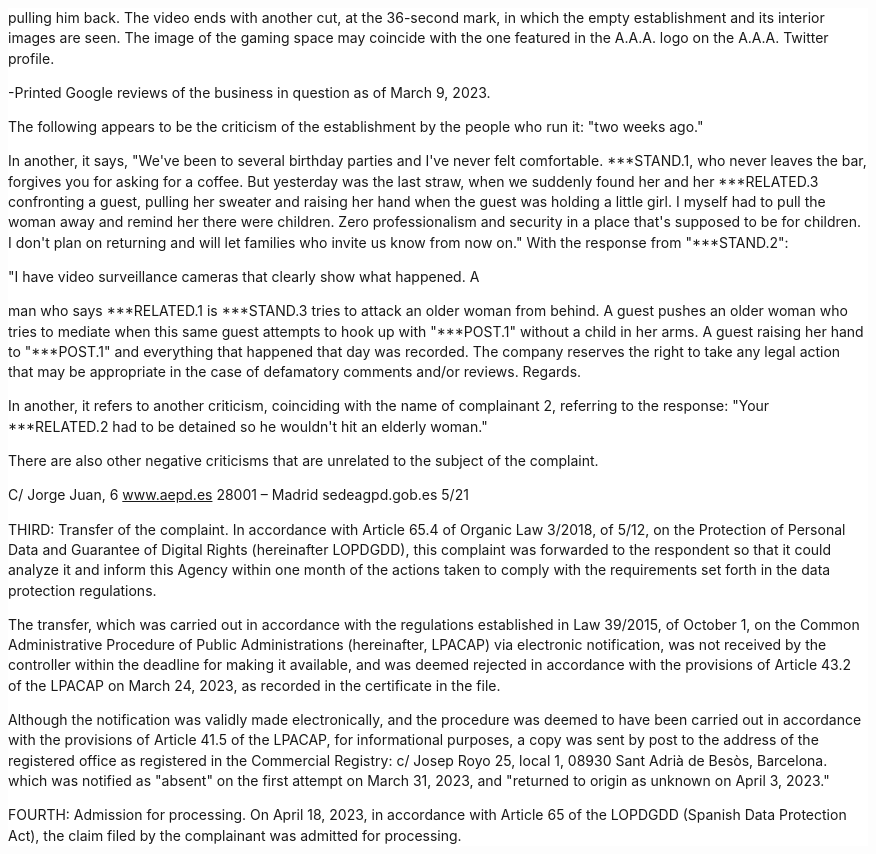 pulling him back. The video ends with another cut, at the 36-second mark, in which the empty establishment and its interior images are seen. The image of the gaming space may coincide with the one featured in the A.A.A. logo on the A.A.A. Twitter profile.

-Printed Google reviews of the business in question as of March 9, 2023.

The following appears to be the criticism of the establishment by the people who run it: "two weeks ago."

In another, it says, "We've been to several birthday parties and I've never felt comfortable. \*\*\*STAND.1, who never leaves the bar, forgives you for asking for a coffee. But yesterday was the last straw, when we suddenly found her and her
\*\*\*RELATED.3 confronting a guest, pulling her sweater and raising her hand when the guest was holding a little girl. I myself had to pull the woman away and remind her there were children. Zero professionalism and security in a place that's supposed to be for children. I don't plan on returning and will let families who invite us know from now on." With the response from "\*\*\*STAND.2":

"I have video surveillance cameras that clearly show what happened. A

man who says \*\*\*RELATED.1 is \*\*\*STAND.3 tries to attack an older woman from behind. A guest pushes an older woman who tries to mediate
when this same guest attempts to hook up with "\*\*\*POST.1" without a child in her arms. A guest raising her hand to "\*\*\*POST.1" and everything that happened that day was recorded. The company reserves the right to take any legal action that may be appropriate in the case of defamatory comments and/or reviews. Regards.

In another, it refers to another criticism, coinciding with the name of complainant 2, referring to the response: "Your \*\*\*RELATED.2 had to be detained so he wouldn't hit an elderly woman."

There are also other negative criticisms that are unrelated to the subject of the complaint.

C/ Jorge Juan, 6 www.aepd.es
28001 – Madrid sedeagpd.gob.es 5/21

THIRD: Transfer of the complaint.
In accordance with Article 65.4 of Organic Law 3/2018, of 5/12, on the Protection of Personal Data and Guarantee of Digital Rights (hereinafter LOPDGDD), this complaint was forwarded to the respondent so that it could analyze it and inform this Agency within one month of the actions taken to comply with the requirements set forth in the data protection regulations.

The transfer, which was carried out in accordance with the regulations established in Law 39/2015, of October 1, on the Common Administrative Procedure of Public Administrations (hereinafter, LPACAP) via electronic notification, was not received by the controller within the deadline for making it available, and was deemed rejected in accordance with the provisions of Article 43.2 of the LPACAP on March 24, 2023, as recorded in the certificate in the file.

Although the notification was validly made electronically, and the procedure was deemed to have been carried out in accordance with the provisions of Article 41.5 of the LPACAP, for informational purposes, a copy was sent by post to the address of the registered office as registered in the Commercial Registry: c/ Josep Royo 25, local 1, 08930 Sant Adrià de Besòs, Barcelona. which was notified as "absent" on the first attempt on March 31, 2023, and "returned to origin as unknown on April 3, 2023."

FOURTH: Admission for processing.
On April 18, 2023, in accordance with Article 65 of the LOPDGDD (Spanish Data Protection Act), the claim filed by the complainant was admitted for processing.
